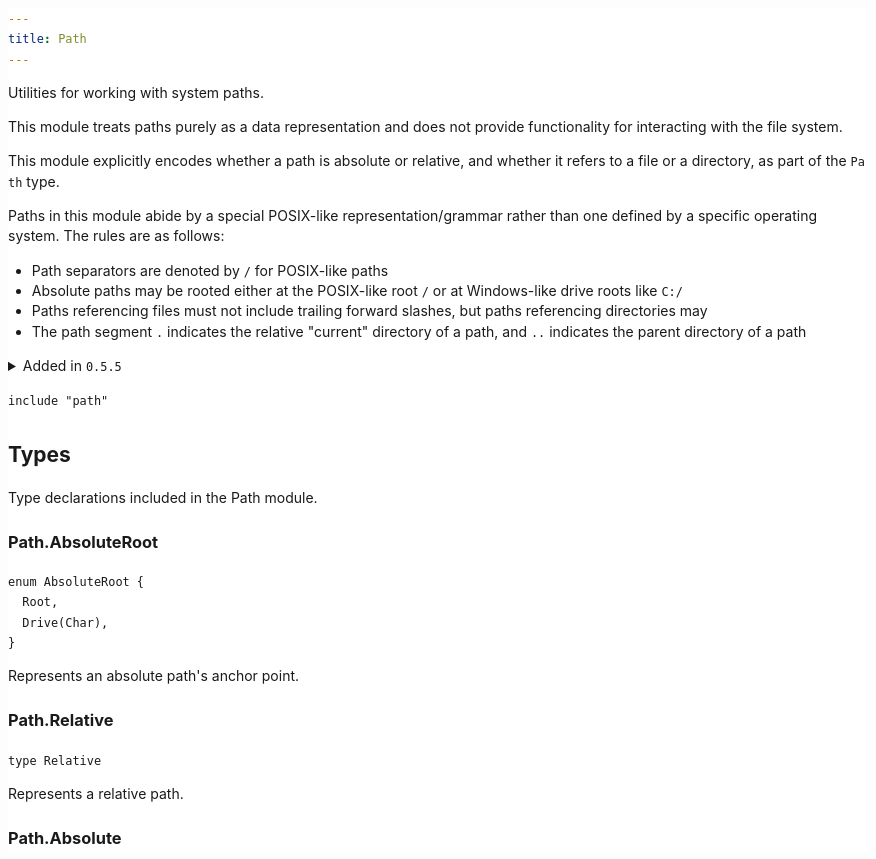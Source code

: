```yaml
---
title: Path
---
```


Utilities for working with system paths.

This module treats paths purely as a data representation and does not
provide functionality for interacting with the file system.

This module explicitly encodes whether a path is absolute or relative, and
whether it refers to a file or a directory, as part of the `Path` type.

Paths in this module abide by a special POSIX-like representation/grammar
rather than one defined by a specific operating system. The rules are as
follows:

- Path separators are denoted by `/` for POSIX-like paths
- Absolute paths may be rooted either at the POSIX-like root `/` or at Windows-like drive roots like `C:/`
- Paths referencing files must not include trailing forward slashes, but paths referencing directories may
- The path segment `.` indicates the relative "current" directory of a path, and `..` indicates the parent directory of a path

<details disabled><summary tabindex="-1">Added in <code>0.5.5</code></summary></details>

```grain
include "path"
```

## Types

Type declarations included in the Path module.

### Path.**AbsoluteRoot**

```grain
enum AbsoluteRoot {
  Root,
  Drive(Char),
}
```

Represents an absolute path's anchor point.

### Path.**Relative**

```grain
type Relative
```

Represents a relative path.

### Path.**Absolute**

